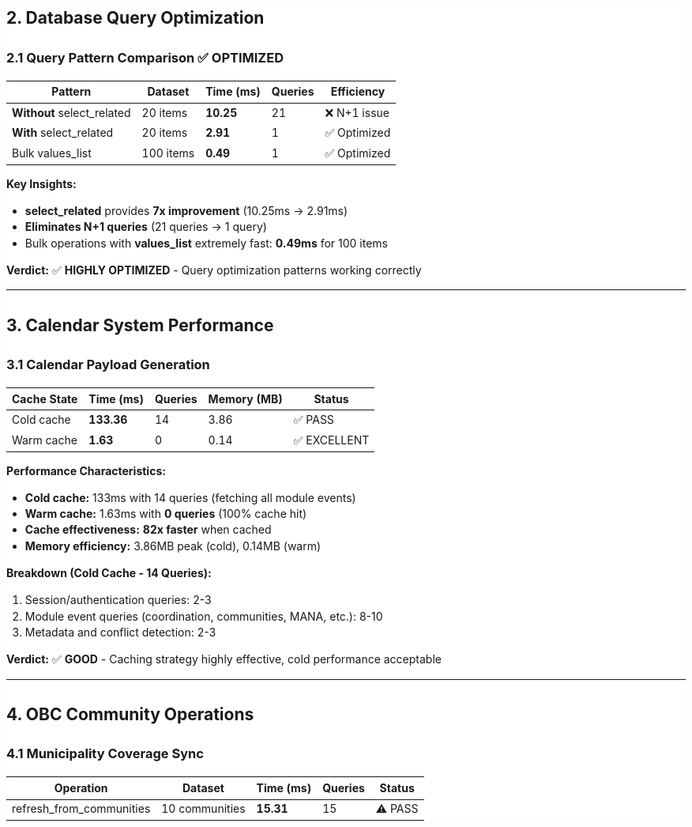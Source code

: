 ## 2. Database Query Optimization

### 2.1 Query Pattern Comparison ✅ OPTIMIZED

| Pattern | Dataset | Time (ms) | Queries | Efficiency |
|---------|---------|-----------|---------|------------|
| **Without** select_related | 20 items | **10.25** | 21 | ❌ N+1 issue |
| **With** select_related | 20 items | **2.91** | 1 | ✅ Optimized |
| Bulk values_list | 100 items | **0.49** | 1 | ✅ Optimized |

**Key Insights:**
- **select_related** provides **7x improvement** (10.25ms → 2.91ms)
- **Eliminates N+1 queries** (21 queries → 1 query)
- Bulk operations with **values_list** extremely fast: **0.49ms** for 100 items

**Verdict:** ✅ **HIGHLY OPTIMIZED** - Query optimization patterns working correctly

---

## 3. Calendar System Performance

### 3.1 Calendar Payload Generation

| Cache State | Time (ms) | Queries | Memory (MB) | Status |
|-------------|-----------|---------|-------------|--------|
| Cold cache | **133.36** | 14 | 3.86 | ✅ PASS |
| Warm cache | **1.63** | 0 | 0.14 | ✅ EXCELLENT |

**Performance Characteristics:**
- **Cold cache:** 133ms with 14 queries (fetching all module events)
- **Warm cache:** 1.63ms with **0 queries** (100% cache hit)
- **Cache effectiveness:** **82x faster** when cached
- **Memory efficiency:** 3.86MB peak (cold), 0.14MB (warm)

**Breakdown (Cold Cache - 14 Queries):**
1. Session/authentication queries: 2-3
2. Module event queries (coordination, communities, MANA, etc.): 8-10
3. Metadata and conflict detection: 2-3

**Verdict:** ✅ **GOOD** - Caching strategy highly effective, cold performance acceptable

---

## 4. OBC Community Operations

### 4.1 Municipality Coverage Sync

| Operation | Dataset | Time (ms) | Queries | Status |
|-----------|---------|-----------|---------|--------|
| refresh_from_communities | 10 communities | **15.31** | 15 | ⚠️ PASS |
